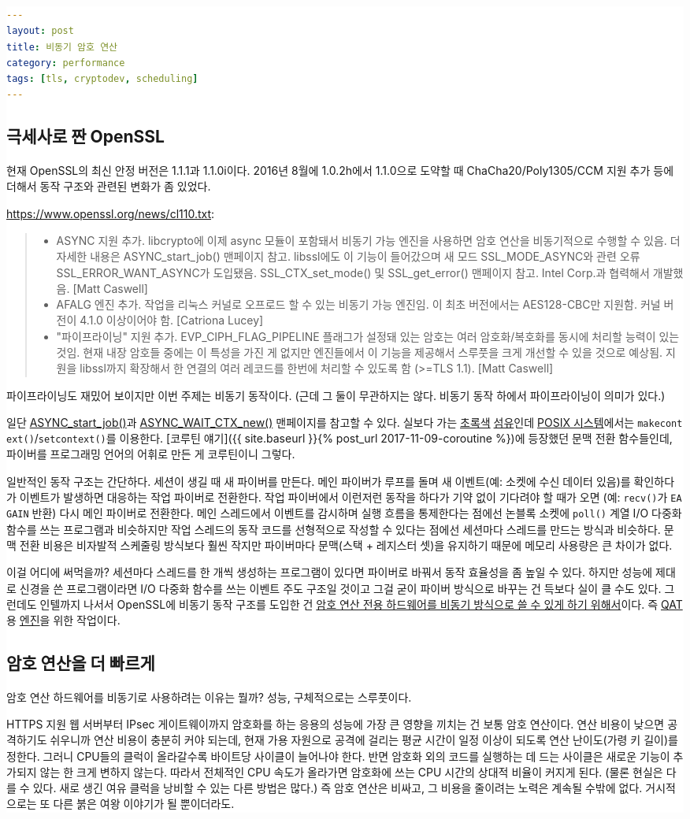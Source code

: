 ```yaml
---
layout: post
title: 비동기 암호 연산
category: performance
tags: [tls, cryptodev, scheduling]
---
```

## 극세사로 짠 OpenSSL

현재 OpenSSL의 최신 안정 버전은 1.1.1과 1.1.0i이다. 2016년 8월에 1.0.2h에서 1.1.0으로 도약할 때 ChaCha20/Poly1305/CCM 지원 추가 등에 더해서 동작 구조와 관련된 변화가 좀 있었다.

https://www.openssl.org/news/cl110.txt:
> * ASYNC 지원 추가. libcrypto에 이제 async 모듈이 포함돼서 비동기 가능 엔진을 사용하면 암호 연산을 비동기적으로 수행할 수 있음. 더 자세한 내용은 ASYNC_start_job() 맨페이지 참고. libssl에도 이 기능이 들어갔으며 새 모드 SSL_MODE_ASYNC와 관련 오류 SSL_ERROR_WANT_ASYNC가 도입됐음. SSL_CTX_set_mode() 및 SSL_get_error() 맨페이지 참고. Intel Corp.과 협력해서 개발했음. [Matt Caswell]
> * AFALG 엔진 추가. 작업을 리눅스 커널로 오프로드 할 수 있는 비동기 가능 엔진임. 이 최초 버전에서는 AES128-CBC만 지원함. 커널 버전이 4.1.0 이상이어야 함. [Catriona Lucey]
> * "파이프라이닝" 지원 추가. EVP_CIPH_FLAG_PIPELINE 플래그가 설정돼 있는 암호는 여러 암호화/복호화를 동시에 처리할 능력이 있는 것임. 현재 내장 암호들 중에는 이 특성을 가진 게 없지만 엔진들에서 이 기능을 제공해서 스루풋을 크게 개선할 수 있을 것으로 예상됨. 지원을 libssl까지 확장해서 한 연결의 여러 레코드를 한번에 처리할 수 있도록 함 (>=TLS 1.1). [Matt Caswell]

파이프라이닝도 재밌어 보이지만 이번 주제는 비동기 동작이다. (근데 그 둘이 무관하지는 않다. 비동기 동작 하에서 파이프라이닝이 의미가 있다.)

일단 [ASYNC_start_job()](https://github.com/wariua/manpages-ko/wiki/ASYNC_start_job%283%29)과 [ASYNC_WAIT_CTX_new()](https://github.com/wariua/manpages-ko/wiki/ASYNC_WAIT_CTX_new%283%29) 맨페이지를 참고할 수 있다. 실보다 가는 [초록색](https://en.wikipedia.org/wiki/Green_threads) [섬유](https://en.wikipedia.org/wiki/Fiber_%28computer_science%29)인데 [POSIX 시스템](https://github.com/openssl/openssl/blob/master/crypto/async/arch/async_posix.c)에서는 `makecontext()`/`setcontext()`를 이용한다. [코루틴 얘기]({{ site.baseurl }}{% post_url 2017-11-09-coroutine %})에 등장했던 문맥 전환 함수들인데, 파이버를 프로그래밍 언어의 어휘로 만든 게 코루틴이니 그렇다.

일반적인 동작 구조는 간단하다. 세션이 생길 때 새 파이버를 만든다. 메인 파이버가 루프를 돌며 새 이벤트(예: 소켓에 수신 데이터 있음)를 확인하다가 이벤트가 발생하면 대응하는 작업 파이버로 전환한다. 작업 파이버에서 이런저런 동작을 하다가 기약 없이 기다려야 할 때가 오면 (예: `recv()`가 `EAGAIN` 반환) 다시 메인 파이버로 전환한다. 메인 스레드에서 이벤트를 감시하며 실행 흐름을 통제한다는 점에선 논블록 소켓에 `poll()` 계열 I/O 다중화 함수를 쓰는 프로그램과 비슷하지만 작업 스레드의 동작 코드를 선형적으로 작성할 수 있다는 점에선 세션마다 스레드를 만드는 방식과 비슷하다. 문맥 전환 비용은 비자발적 스케줄링 방식보다 훨씬 작지만 파이버마다 문맥(스택 + 레지스터 셋)을 유지하기 때문에 메모리 사용량은 큰 차이가 없다.

이걸 어디에 써먹을까? 세션마다 스레드를 한 개씩 생성하는 프로그램이 있다면 파이버로 바꿔서 동작 효율성을 좀 높일 수 있다. 하지만 성능에 제대로 신경을 쓴 프로그램이라면 I/O 다중화 함수를 쓰는 이벤트 주도 구조일 것이고 그걸 굳이 파이버 방식으로 바꾸는 건 득보다 실이 클 수도 있다. 그런데도 인텔까지 나서서 OpenSSL에 비동기 동작 구조를 도입한 건 [암호 연산 전용 하드웨어를 비동기 방식으로 쓸 수 있게 하기 위해서](https://mta.openssl.org/pipermail/openssl-dev/2015-October/002984.html)이다. 즉 [QAT](https://software.intel.com/en-us/networking/quickassist)용 [엔진](https://github.com/openssl/openssl/blob/master/README.ENGINE)을 위한 작업이다.

## 암호 연산을 더 빠르게

암호 연산 하드웨어를 비동기로 사용하려는 이유는 뭘까? 성능, 구체적으로는 스루풋이다.

HTTPS 지원 웹 서버부터 IPsec 게이트웨이까지 암호화를 하는 응용의 성능에 가장 큰 영향을 끼치는 건 보통 암호 연산이다. 연산 비용이 낮으면 공격하기도 쉬우니까 연산 비용이 충분히 커야 되는데, 현재 가용 자원으로 공격에 걸리는 평균 시간이 일정 이상이 되도록 연산 난이도(가령 키 길이)를 정한다. 그러니 CPU들의 클럭이 올라갈수록 바이트당 사이클이 늘어나야 한다. 반면 암호화 외의 코드를 실행하는 데 드는 사이클은 새로운 기능이 추가되지 않는 한 크게 변하지 않는다. 따라서 전체적인 CPU 속도가 올라가면 암호화에 쓰는 CPU 시간의 상대적 비율이 커지게 된다. (물론 현실은 다를 수 있다. 새로 생긴 여유 클럭을 낭비할 수 있는 다른 방법은 많다.) 즉 암호 연산은 비싸고, 그 비용을 줄이려는 노력은 계속될 수밖에 없다. 거시적으로는 또 다른 붉은 여왕 이야기가 될 뿐이더라도.
